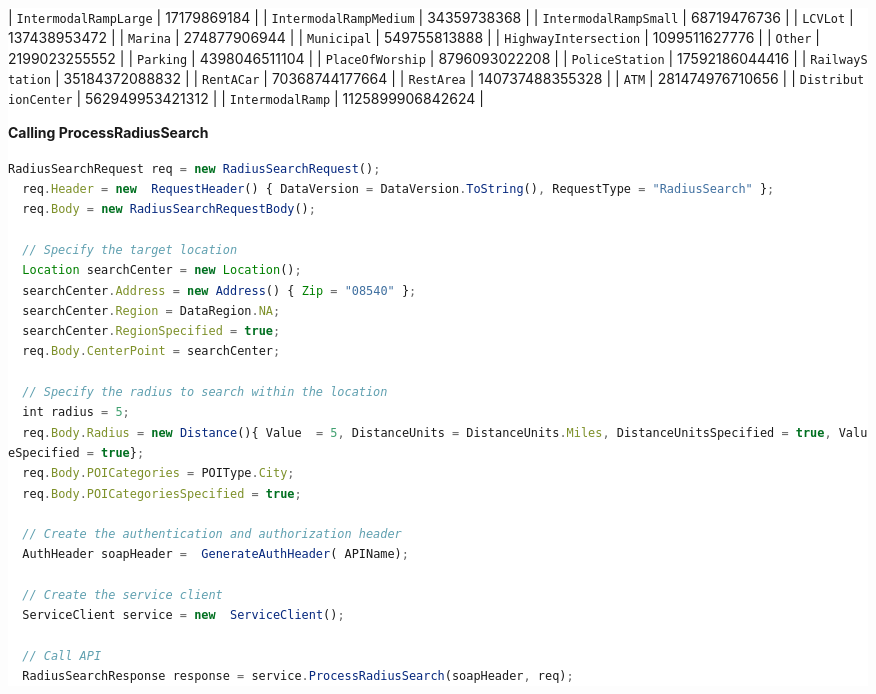 | `IntermodalRampLarge`  | 17179869184      |
| `IntermodalRampMedium` | 34359738368      |
| `IntermodalRampSmall`  | 68719476736      |
| `LCVLot`               | 137438953472     |
| `Marina`               | 274877906944     |
| `Municipal`            | 549755813888     |
| `HighwayIntersection`  | 1099511627776    |
| `Other`                | 2199023255552    |
| `Parking`              | 4398046511104    |
| `PlaceOfWorship`       | 8796093022208    |
| `PoliceStation`        | 17592186044416   |
| `RailwayStation`       | 35184372088832   |
| `RentACar`             | 70368744177664   |
| `RestArea`             | 140737488355328  |
| `ATM`                  | 281474976710656  |
| `DistributionCenter`   | 562949953421312  |
| `IntermodalRamp`       | 1125899906842624 |

**Calling ProcessRadiusSearch**

```js
RadiusSearchRequest req = new RadiusSearchRequest();
  req.Header = new  RequestHeader() { DataVersion = DataVersion.ToString(), RequestType = "RadiusSearch" };
  req.Body = new RadiusSearchRequestBody();

  // Specify the target location
  Location searchCenter = new Location();
  searchCenter.Address = new Address() { Zip = "08540" };
  searchCenter.Region = DataRegion.NA;
  searchCenter.RegionSpecified = true;
  req.Body.CenterPoint = searchCenter;

  // Specify the radius to search within the location
  int radius = 5;
  req.Body.Radius = new Distance(){ Value  = 5, DistanceUnits = DistanceUnits.Miles, DistanceUnitsSpecified = true, ValueSpecified = true};
  req.Body.POICategories = POIType.City;
  req.Body.POICategoriesSpecified = true;

  // Create the authentication and authorization header
  AuthHeader soapHeader =  GenerateAuthHeader( APIName);

  // Create the service client
  ServiceClient service = new  ServiceClient();

  // Call API
  RadiusSearchResponse response = service.ProcessRadiusSearch(soapHeader, req);
```
